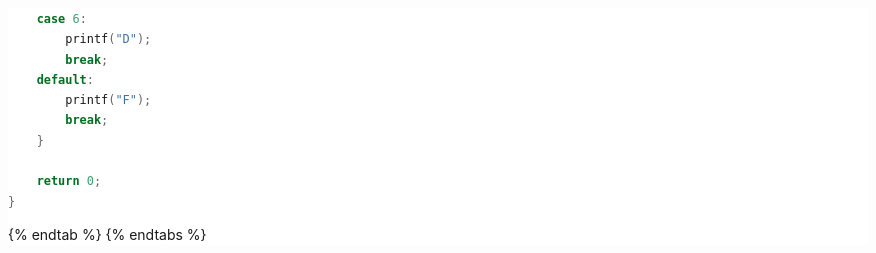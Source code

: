```c
    case 6:
        printf("D");
        break;
    default:
        printf("F");
        break;
    }
    
    return 0;
}
```
{% endtab %}
{% endtabs %}



